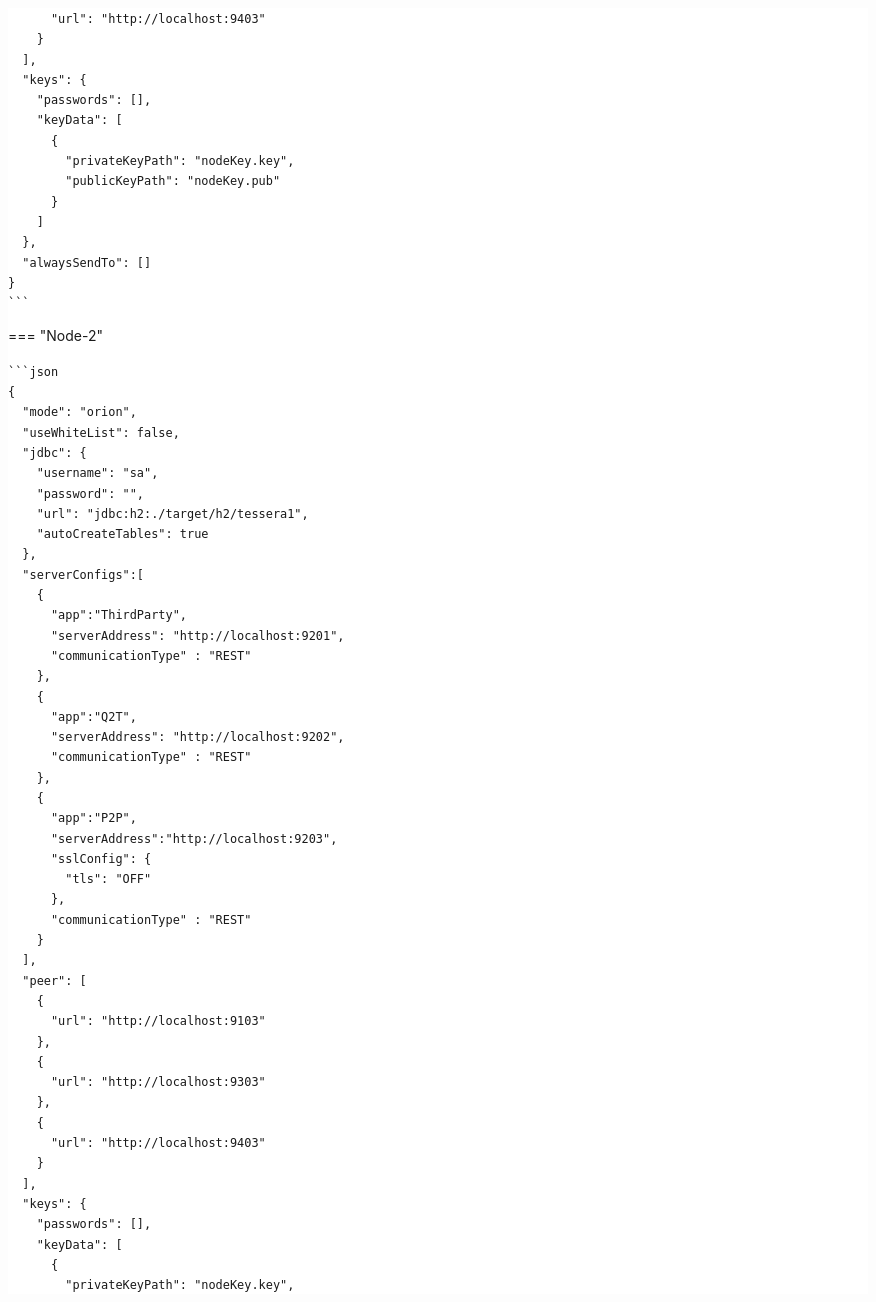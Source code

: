           "url": "http://localhost:9403"
        }
      ],
      "keys": {
        "passwords": [],
        "keyData": [
          {
            "privateKeyPath": "nodeKey.key",
            "publicKeyPath": "nodeKey.pub"
          }
        ]
      },
      "alwaysSendTo": []
    }
    ```

=== "Node-2"

    ```json
    {
      "mode": "orion",
      "useWhiteList": false,
      "jdbc": {
        "username": "sa",
        "password": "",
        "url": "jdbc:h2:./target/h2/tessera1",
        "autoCreateTables": true
      },
      "serverConfigs":[
        {
          "app":"ThirdParty",
          "serverAddress": "http://localhost:9201",
          "communicationType" : "REST"
        },
        {
          "app":"Q2T",
          "serverAddress": "http://localhost:9202",
          "communicationType" : "REST"
        },
        {
          "app":"P2P",
          "serverAddress":"http://localhost:9203",
          "sslConfig": {
            "tls": "OFF"
          },
          "communicationType" : "REST"
        }
      ],
      "peer": [
        {
          "url": "http://localhost:9103"
        },
        {
          "url": "http://localhost:9303"
        },
        {
          "url": "http://localhost:9403"
        }
      ],
      "keys": {
        "passwords": [],
        "keyData": [
          {
            "privateKeyPath": "nodeKey.key",